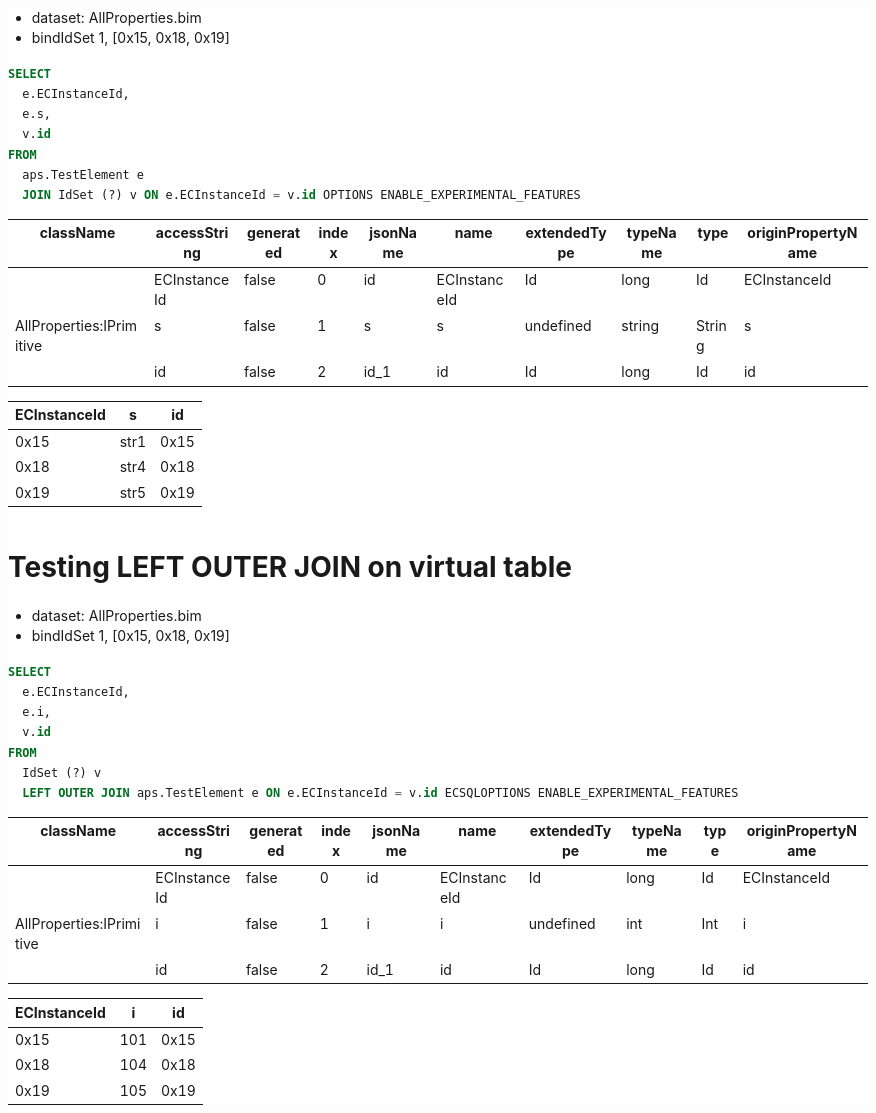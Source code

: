 - dataset: AllProperties.bim
- bindIdSet 1, [0x15, 0x18, 0x19]

```sql
SELECT
  e.ECInstanceId,
  e.s,
  v.id
FROM
  aps.TestElement e
  JOIN IdSet (?) v ON e.ECInstanceId = v.id OPTIONS ENABLE_EXPERIMENTAL_FEATURES
```

| className                | accessString | generated | index | jsonName | name         | extendedType | typeName | type   | originPropertyName |
| ------------------------ | ------------ | --------- | ----- | -------- | ------------ | ------------ | -------- | ------ | ------------------ |
|                          | ECInstanceId | false     | 0     | id       | ECInstanceId | Id           | long     | Id     | ECInstanceId       |
| AllProperties:IPrimitive | s            | false     | 1     | s        | s            | undefined    | string   | String | s                  |
|                          | id           | false     | 2     | id_1     | id           | Id           | long     | Id     | id                 |

| ECInstanceId | s    | id   |
| ------------ | ---- | ---- |
| 0x15         | str1 | 0x15 |
| 0x18         | str4 | 0x18 |
| 0x19         | str5 | 0x19 |

# Testing LEFT OUTER JOIN on virtual table

- dataset: AllProperties.bim
- bindIdSet 1, [0x15, 0x18, 0x19]

```sql
SELECT
  e.ECInstanceId,
  e.i,
  v.id
FROM
  IdSet (?) v
  LEFT OUTER JOIN aps.TestElement e ON e.ECInstanceId = v.id ECSQLOPTIONS ENABLE_EXPERIMENTAL_FEATURES
```

| className                | accessString | generated | index | jsonName | name         | extendedType | typeName | type | originPropertyName |
| ------------------------ | ------------ | --------- | ----- | -------- | ------------ | ------------ | -------- | ---- | ------------------ |
|                          | ECInstanceId | false     | 0     | id       | ECInstanceId | Id           | long     | Id   | ECInstanceId       |
| AllProperties:IPrimitive | i            | false     | 1     | i        | i            | undefined    | int      | Int  | i                  |
|                          | id           | false     | 2     | id_1     | id           | Id           | long     | Id   | id                 |

| ECInstanceId | i   | id   |
| ------------ | --- | ---- |
| 0x15         | 101 | 0x15 |
| 0x18         | 104 | 0x18 |
| 0x19         | 105 | 0x19 |
